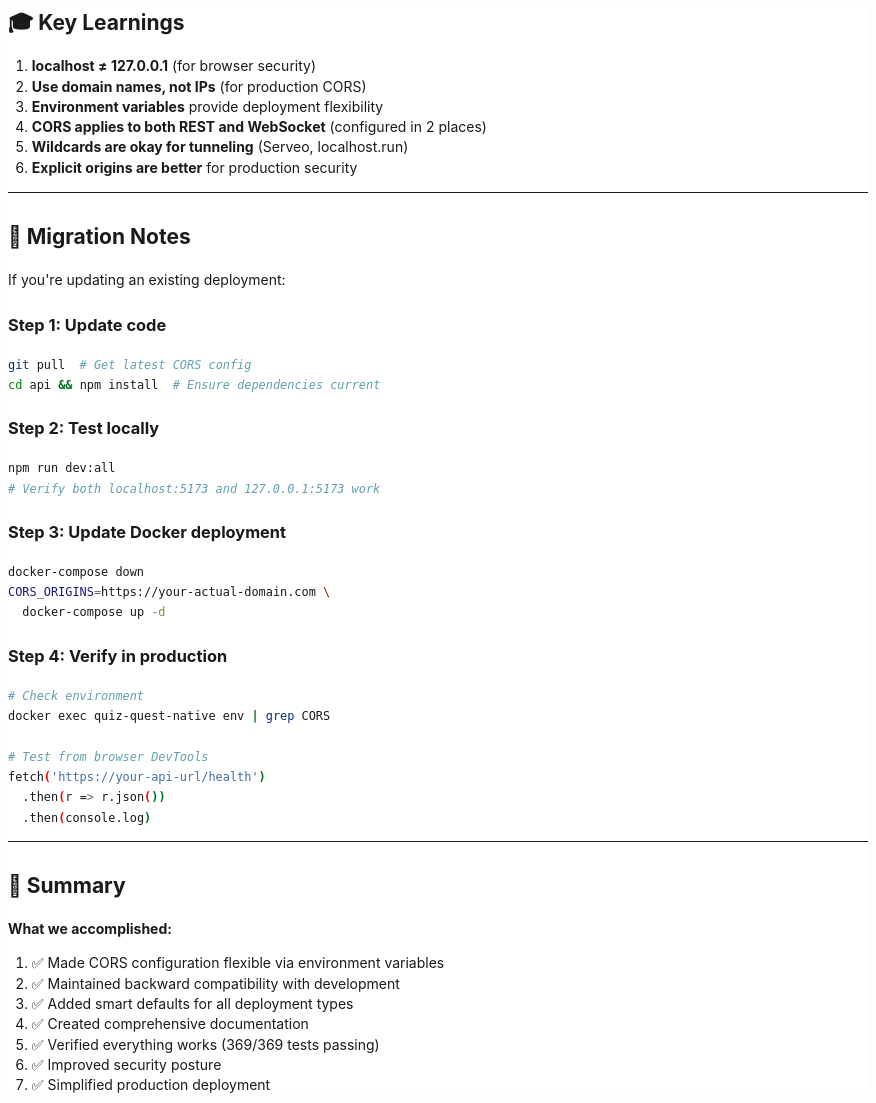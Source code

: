 
## 🎓 Key Learnings

1. **localhost ≠ 127.0.0.1** (for browser security)
2. **Use domain names, not IPs** (for production CORS)
3. **Environment variables** provide deployment flexibility
4. **CORS applies to both REST and WebSocket** (configured in 2 places)
5. **Wildcards are okay for tunneling** (Serveo, localhost.run)
6. **Explicit origins are better** for production security

---

## 📝 Migration Notes

If you're updating an existing deployment:

### Step 1: Update code
```bash
git pull  # Get latest CORS config
cd api && npm install  # Ensure dependencies current
```

### Step 2: Test locally
```bash
npm run dev:all
# Verify both localhost:5173 and 127.0.0.1:5173 work
```

### Step 3: Update Docker deployment
```bash
docker-compose down
CORS_ORIGINS=https://your-actual-domain.com \
  docker-compose up -d
```

### Step 4: Verify in production
```bash
# Check environment
docker exec quiz-quest-native env | grep CORS

# Test from browser DevTools
fetch('https://your-api-url/health')
  .then(r => r.json())
  .then(console.log)
```

---

## 🎉 Summary

**What we accomplished:**
1. ✅ Made CORS configuration flexible via environment variables
2. ✅ Maintained backward compatibility with development
3. ✅ Added smart defaults for all deployment types
4. ✅ Created comprehensive documentation
5. ✅ Verified everything works (369/369 tests passing)
6. ✅ Improved security posture
7. ✅ Simplified production deployment
